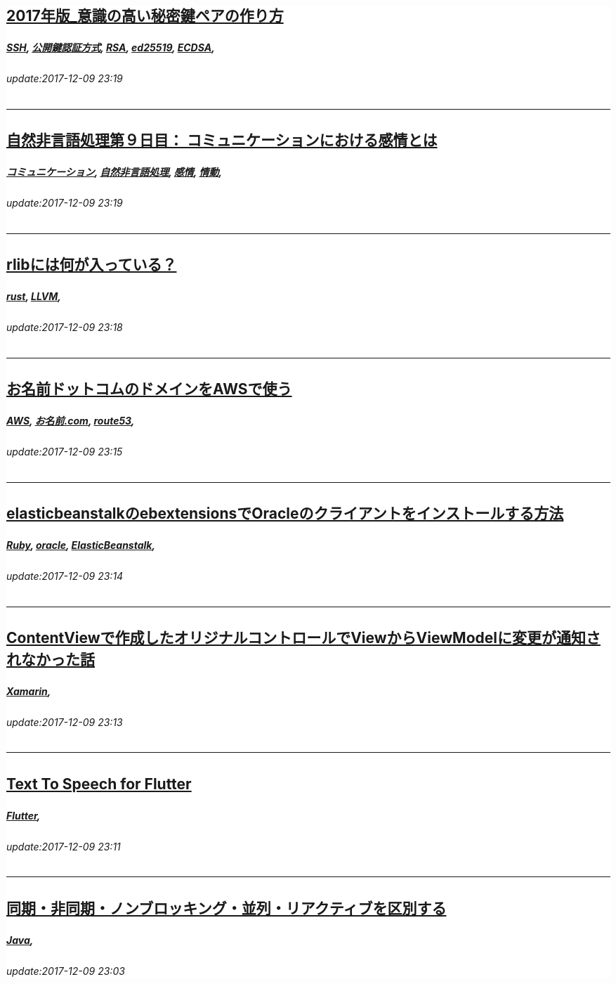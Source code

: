 ## [2017年版_意識の高い秘密鍵ペアの作り方](https://qiita.com/wnoguchi/items/a72a042bb8159c35d056)
##### [SSH](https://qiita.com/tags/SSH), [公開鍵認証方式](https://qiita.com/tags/公開鍵認証方式), [RSA](https://qiita.com/tags/RSA), [ed25519](https://qiita.com/tags/ed25519), [ECDSA](https://qiita.com/tags/ECDSA), 
###### update:2017-12-09 23:19
---
## [自然非言語処理第９日目： コミュニケーションにおける感情とは](https://qiita.com/alfredplpl/items/865bd861187d0cec062f)
##### [コミュニケーション](https://qiita.com/tags/コミュニケーション), [自然非言語処理](https://qiita.com/tags/自然非言語処理), [感情](https://qiita.com/tags/感情), [情動](https://qiita.com/tags/情動), 
###### update:2017-12-09 23:19
---
## [rlibには何が入っている？](https://qiita.com/termoshtt/items/581122f07f4c603e7379)
##### [rust](https://qiita.com/tags/rust), [LLVM](https://qiita.com/tags/LLVM), 
###### update:2017-12-09 23:18
---
## [お名前ドットコムのドメインをAWSで使う](https://qiita.com/_y_s_k_w/items/f3ec202acbac17ae2929)
##### [AWS](https://qiita.com/tags/AWS), [お名前.com](https://qiita.com/tags/お名前.com), [route53](https://qiita.com/tags/route53), 
###### update:2017-12-09 23:15
---
## [elasticbeanstalkのebextensionsでOracleのクライアントをインストールする方法](https://qiita.com/zom/items/c1453d29abab2cf77c6e)
##### [Ruby](https://qiita.com/tags/Ruby), [oracle](https://qiita.com/tags/oracle), [ElasticBeanstalk](https://qiita.com/tags/ElasticBeanstalk), 
###### update:2017-12-09 23:14
---
## [ContentViewで作成したオリジナルコントロールでViewからViewModelに変更が通知されなかった話](https://qiita.com/kmy72/items/71d908b2429d2dcada53)
##### [Xamarin](https://qiita.com/tags/Xamarin), 
###### update:2017-12-09 23:13
---
## [Text To Speech for Flutter](https://qiita.com/granoeste/items/5d9fa1eadaa3cde80849)
##### [Flutter](https://qiita.com/tags/Flutter), 
###### update:2017-12-09 23:11
---
## [同期・非同期・ノンブロッキング・並列・リアクティブを区別する](https://qiita.com/kencharos/items/2ad090e7a6b7e9664f04)
##### [Java](https://qiita.com/tags/Java), 
###### update:2017-12-09 23:03